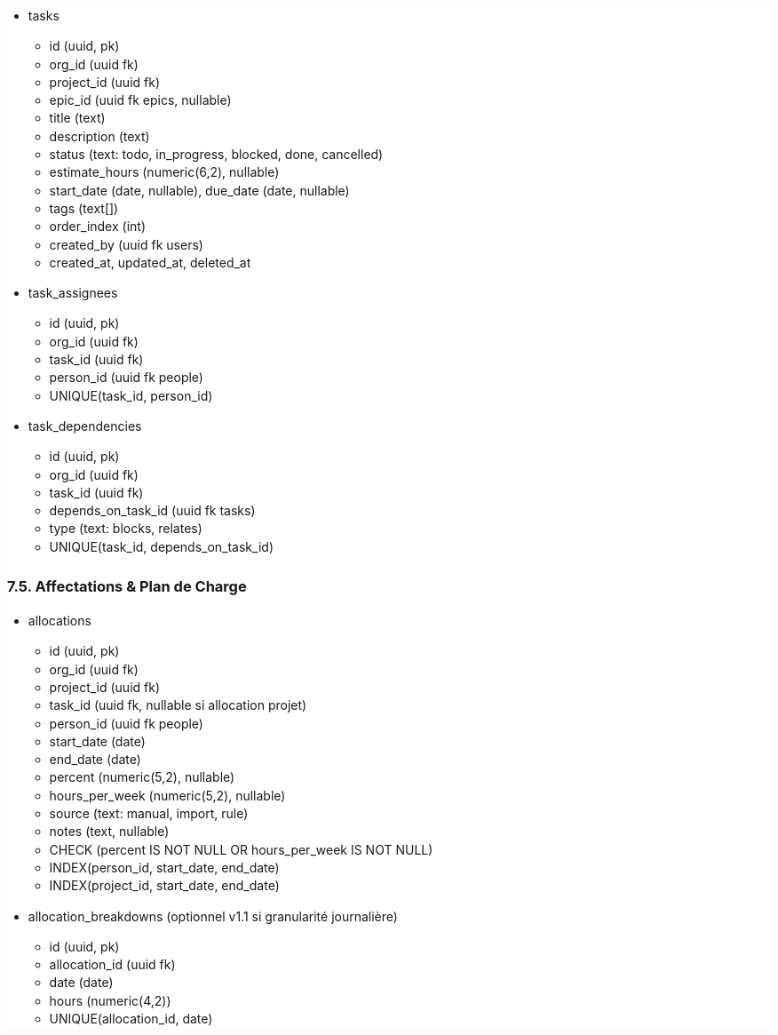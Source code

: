 - tasks
  - id (uuid, pk)
  - org_id (uuid fk)
  - project_id (uuid fk)
  - epic_id (uuid fk epics, nullable)
  - title (text)
  - description (text)
  - status (text: todo, in_progress, blocked, done, cancelled)
  - estimate_hours (numeric(6,2), nullable)
  - start_date (date, nullable), due_date (date, nullable)
  - tags (text[])
  - order_index (int)
  - created_by (uuid fk users)
  - created_at, updated_at, deleted_at

- task_assignees
  - id (uuid, pk)
  - org_id (uuid fk)
  - task_id (uuid fk)
  - person_id (uuid fk people)
  - UNIQUE(task_id, person_id)

- task_dependencies
  - id (uuid, pk)
  - org_id (uuid fk)
  - task_id (uuid fk)
  - depends_on_task_id (uuid fk tasks)
  - type (text: blocks, relates)
  - UNIQUE(task_id, depends_on_task_id)

### 7.5. Affectations & Plan de Charge

- allocations
  - id (uuid, pk)
  - org_id (uuid fk)
  - project_id (uuid fk)
  - task_id (uuid fk, nullable si allocation projet)
  - person_id (uuid fk people)
  - start_date (date)
  - end_date (date)
  - percent (numeric(5,2), nullable)
  - hours_per_week (numeric(5,2), nullable)
  - source (text: manual, import, rule)
  - notes (text, nullable)
  - CHECK (percent IS NOT NULL OR hours_per_week IS NOT NULL)
  - INDEX(person_id, start_date, end_date)
  - INDEX(project_id, start_date, end_date)

- allocation_breakdowns (optionnel v1.1 si granularité journalière)
  - id (uuid, pk)
  - allocation_id (uuid fk)
  - date (date)
  - hours (numeric(4,2))
  - UNIQUE(allocation_id, date)
